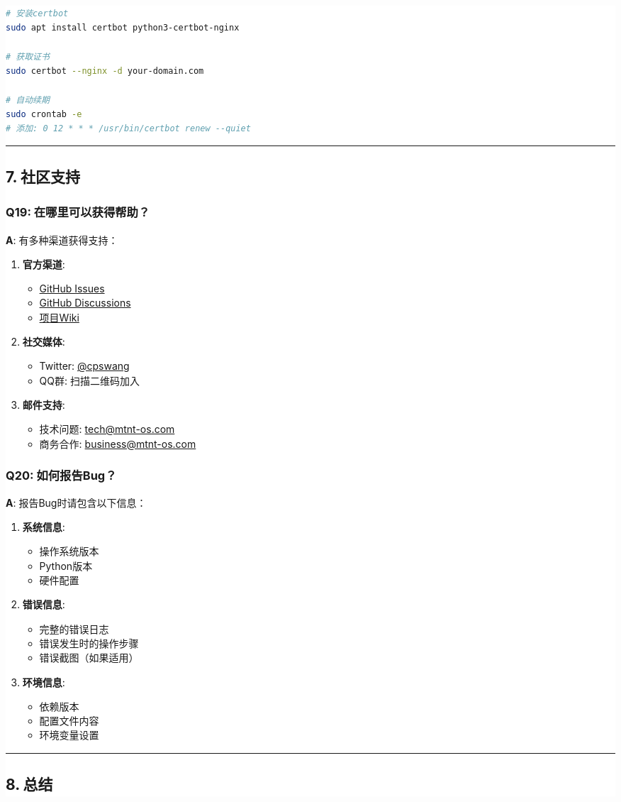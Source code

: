 ```bash
# 安装certbot
sudo apt install certbot python3-certbot-nginx

# 获取证书
sudo certbot --nginx -d your-domain.com

# 自动续期
sudo crontab -e
# 添加: 0 12 * * * /usr/bin/certbot renew --quiet
```

---

## 7. 社区支持

### Q19: 在哪里可以获得帮助？

**A**: 有多种渠道获得支持：

1. **官方渠道**:
   - [GitHub Issues](https://github.com/manwjh/mTNT-aios/issues)
   - [GitHub Discussions](https://github.com/manwjh/mTNT-aios/discussions)
   - [项目Wiki](https://github.com/manwjh/mTNT-aios/wiki)

2. **社交媒体**:
   - Twitter: [@cpswang](https://x.com/cpswang)
   - QQ群: 扫描二维码加入

3. **邮件支持**:
   - 技术问题: tech@mtnt-os.com
   - 商务合作: business@mtnt-os.com

### Q20: 如何报告Bug？

**A**: 报告Bug时请包含以下信息：

1. **系统信息**:
   - 操作系统版本
   - Python版本
   - 硬件配置

2. **错误信息**:
   - 完整的错误日志
   - 错误发生时的操作步骤
   - 错误截图（如果适用）

3. **环境信息**:
   - 依赖版本
   - 配置文件内容
   - 环境变量设置

---

## 8. 总结
